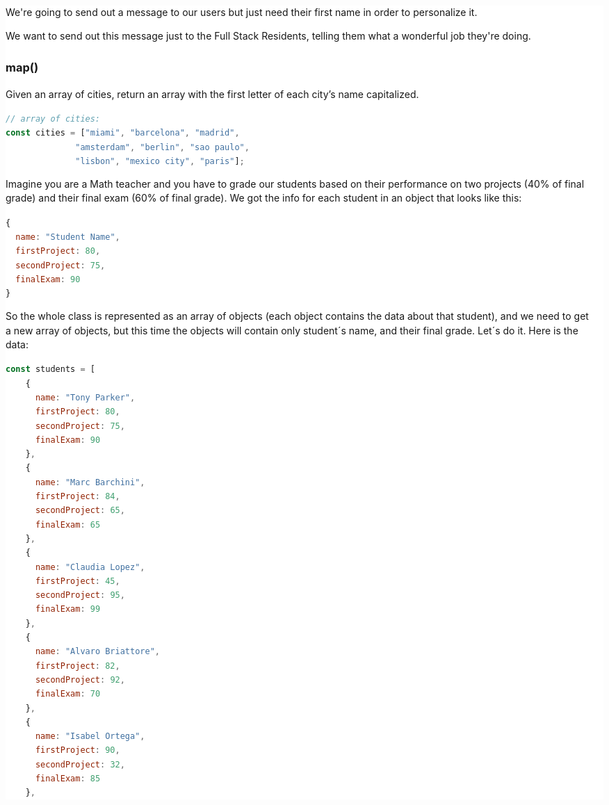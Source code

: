 We're going to send out a message to our users but just need their first name in order to personalize it. 

We want to send out this message just to the Full Stack Residents, telling them what a wonderful job they're doing.

### map()

Given an array of cities, return an array with the first letter of each city’s name capitalized. 

```javascript
// array of cities:
const cities = ["miami", "barcelona", "madrid", 
              "amsterdam", "berlin", "sao paulo", 
              "lisbon", "mexico city", "paris"];
```

Imagine you are a Math teacher and you have to grade our students based on their performance on two projects (40% of final grade) and their final exam (60% of final grade). We got the info for each student in an object that looks like this:

```javascript
{
  name: "Student Name",
  firstProject: 80,
  secondProject: 75,
  finalExam: 90
}
```

So the whole class is represented as an array of objects (each object contains the data about that student), and we need to get a new array of objects, but this time the objects will contain only student´s name, and their final grade. Let´s do it.
Here is the data:

```javascript
const students = [
    {
      name: "Tony Parker",
      firstProject: 80,
      secondProject: 75,
      finalExam: 90
    },
    {
      name: "Marc Barchini",
      firstProject: 84,
      secondProject: 65,
      finalExam: 65
    },
    {
      name: "Claudia Lopez",
      firstProject: 45,
      secondProject: 95,
      finalExam: 99
    },
    {
      name: "Alvaro Briattore",
      firstProject: 82,
      secondProject: 92,
      finalExam: 70
    },
    {
      name: "Isabel Ortega",
      firstProject: 90,
      secondProject: 32,
      finalExam: 85
    },
```